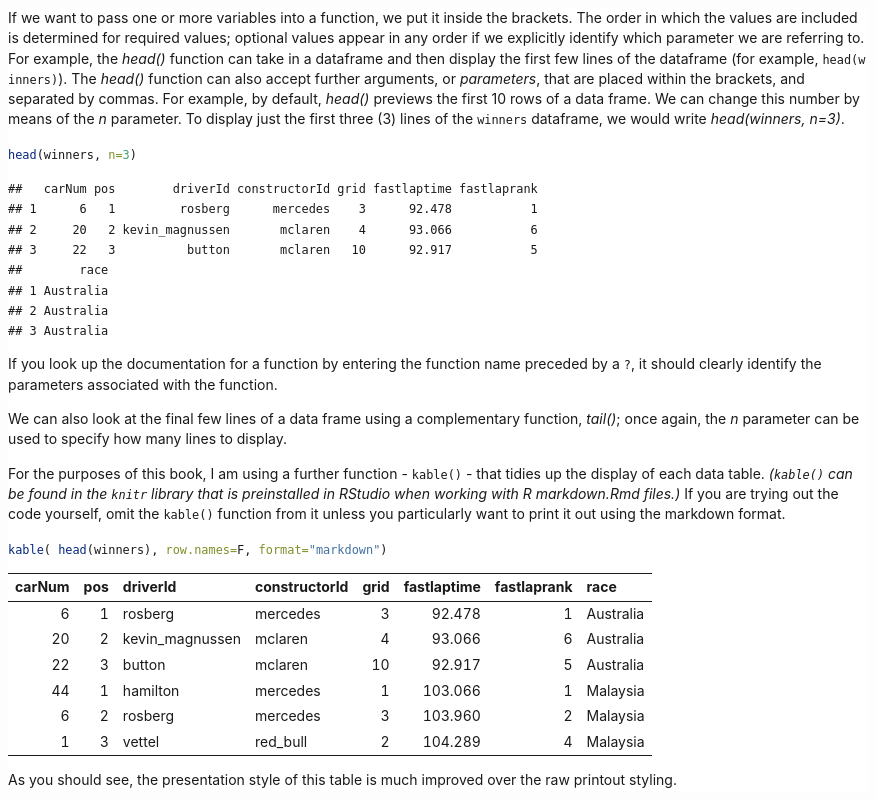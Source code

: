 If we want to pass one or more variables into a function, we put it inside the brackets. The order in which the values are included is determined for required values; optional values appear in any order if we explicitly identify which parameter we are referring to. For example, the *head()* function can take in a dataframe and then display the first few lines of the dataframe (for example, `head(winners)`). The *head()* function can also accept further arguments, or *parameters*, that are placed within the brackets, and separated by commas. For example, by default, *head()* previews the first 10 rows of a data frame. We can change this number by means of the *n* parameter. To display just the first three (3) lines of the `winners` dataframe, we would write *head(winners, n=3)*.


```r
head(winners, n=3)
```

```
##   carNum pos        driverId constructorId grid fastlaptime fastlaprank
## 1      6   1         rosberg      mercedes    3      92.478           1
## 2     20   2 kevin_magnussen       mclaren    4      93.066           6
## 3     22   3          button       mclaren   10      92.917           5
##        race
## 1 Australia
## 2 Australia
## 3 Australia
```

If you look up the documentation for a function by entering the function name preceded by a `?`, it should clearly identify the parameters associated with the function.

We can also look at the final few lines of a data frame using a complementary function, *tail()*; once again, the *n* parameter can be used to specify how many lines to display.

For the purposes of this book, I am using a further function - `kable()` - that tidies up the display of each data table. *(`kable()` can be found in the `knitr` library that is preinstalled in RStudio when working with R markdown.Rmd files.)* If you are trying out the code yourself, omit the `kable()` function from it unless you particularly want to print it out using the markdown format.


```r
kable( head(winners), row.names=F, format="markdown")
```



| carNum| pos|driverId        |constructorId | grid| fastlaptime| fastlaprank|race      |
|------:|---:|:---------------|:-------------|----:|-----------:|-----------:|:---------|
|      6|   1|rosberg         |mercedes      |    3|      92.478|           1|Australia |
|     20|   2|kevin_magnussen |mclaren       |    4|      93.066|           6|Australia |
|     22|   3|button          |mclaren       |   10|      92.917|           5|Australia |
|     44|   1|hamilton        |mercedes      |    1|     103.066|           1|Malaysia  |
|      6|   2|rosberg         |mercedes      |    3|     103.960|           2|Malaysia  |
|      1|   3|vettel          |red_bull      |    2|     104.289|           4|Malaysia  |

As you should see, the presentation style of this table is much improved over the raw printout styling.

